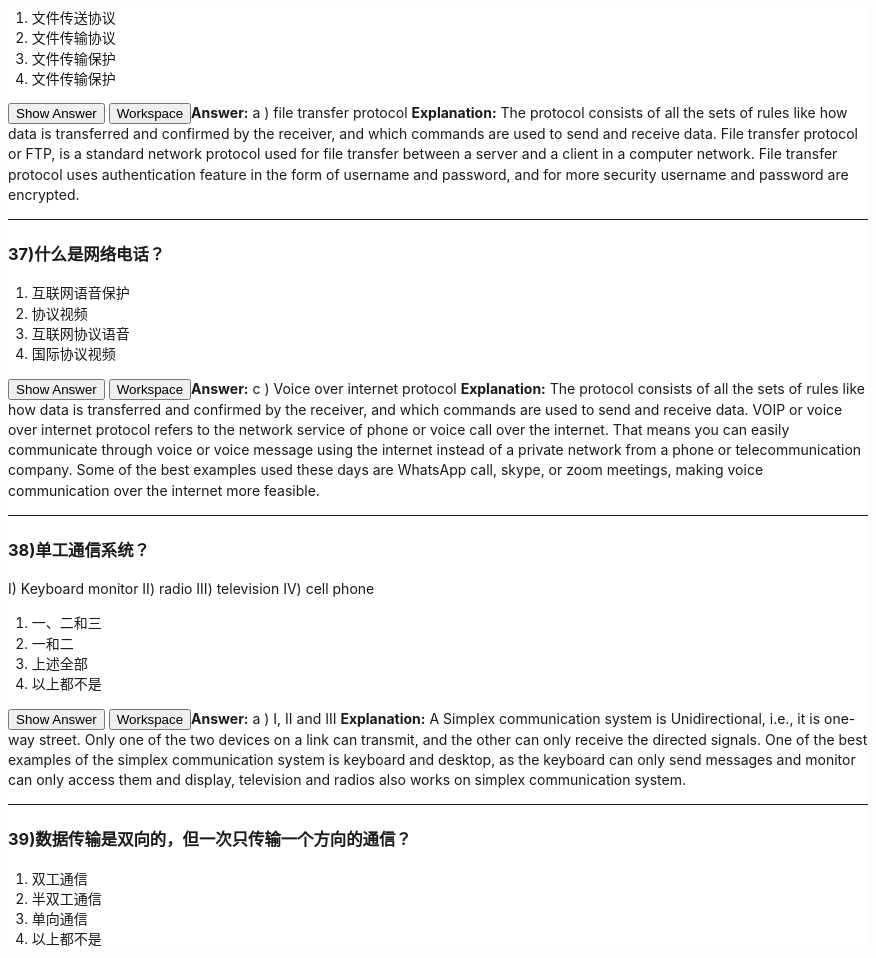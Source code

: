 1.  文件传送协议
2.  文件传输协议
3.  文件传输保护
4.  文件传输保护

<button class="showanswer" onclick="showhide(36)">Show Answer</button> <button class="workspace" onclick="showworkspace(36)">Workspace</button>**Answer:** a ) file transfer protocol **Explanation:** The protocol consists of all the sets of rules like how data is transferred and confirmed by the receiver, and which commands are used to send and receive data. File transfer protocol or FTP, is a standard network protocol used for file transfer between a server and a client in a computer network. File transfer protocol uses authentication feature in the form of username and password, and for more security username and password are encrypted.

* * *

### 37)什么是网络电话？

1.  互联网语音保护
2.  协议视频
3.  互联网协议语音
4.  国际协议视频

<button class="showanswer" onclick="showhide(37)">Show Answer</button> <button class="workspace" onclick="showworkspace(37)">Workspace</button>**Answer:** c ) Voice over internet protocol **Explanation:** The protocol consists of all the sets of rules like how data is transferred and confirmed by the receiver, and which commands are used to send and receive data. VOIP or voice over internet protocol refers to the network service of phone or voice call over the internet. That means you can easily communicate through voice or voice message using the internet instead of a private network from a phone or telecommunication company. Some of the best examples used these days are WhatsApp call, skype, or zoom meetings, making voice communication over the internet more feasible.

* * *

### 38)单工通信系统？

I) Keyboard monitor II) radio III) television IV) cell phone

1.  一、二和三
2.  一和二
3.  上述全部
4.  以上都不是

<button class="showanswer" onclick="showhide(38)">Show Answer</button> <button class="workspace" onclick="showworkspace(38)">Workspace</button>**Answer:** a ) I, II and III **Explanation:** A Simplex communication system is Unidirectional, i.e., it is one-way street. Only one of the two devices on a link can transmit, and the other can only receive the directed signals. One of the best examples of the simplex communication system is keyboard and desktop, as the keyboard can only send messages and monitor can only access them and display, television and radios also works on simplex communication system.

* * *

### 39)数据传输是双向的，但一次只传输一个方向的通信？

1.  双工通信
2.  半双工通信
3.  单向通信
4.  以上都不是
